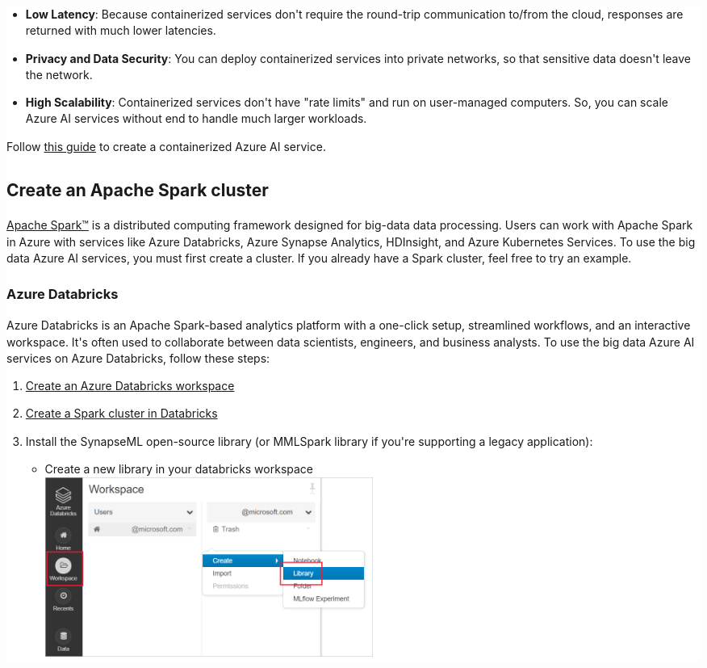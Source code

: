 * **Low Latency**: Because containerized services don't require the round-trip communication to/from the cloud, responses are returned with much lower latencies.

* **Privacy and Data Security**: You can deploy containerized services into private networks, so that sensitive data doesn't leave the network.

* **High Scalability**: Containerized services don't have "rate limits" and run on user-managed computers. So, you can scale Azure AI services without end to handle much larger workloads.

Follow [this guide](../../ai-services/cognitive-services-container-support.md) to create a containerized Azure AI service.

## Create an Apache Spark cluster

[Apache Spark&trade;](http://spark.apache.org/) is a distributed computing framework designed for big-data data processing. Users can work with Apache Spark in Azure with services like Azure Databricks, Azure Synapse Analytics, HDInsight, and Azure Kubernetes Services. To use the big data Azure AI services, you must first create a cluster. If you already have a Spark cluster, feel free to try an example.

### Azure Databricks

Azure Databricks is an Apache Spark-based analytics platform with a one-click setup, streamlined workflows, and an interactive workspace. It's often used to collaborate between data scientists, engineers, and business analysts. To use the big data Azure AI services on Azure Databricks, follow these steps:

1. [Create an Azure Databricks workspace](/azure/databricks/scenarios/quickstart-create-databricks-workspace-portal#create-an-azure-databricks-workspace)

1. [Create a Spark cluster in Databricks](/azure/databricks/scenarios/quickstart-create-databricks-workspace-portal#create-a-spark-cluster-in-databricks)

1. Install the SynapseML open-source library (or MMLSpark library if you're supporting a legacy application):

    * Create a new library in your databricks workspace  
       <img src="media/setup-environment-cognitive-services/create-library.png" alt="Create library" width="50%"/>
